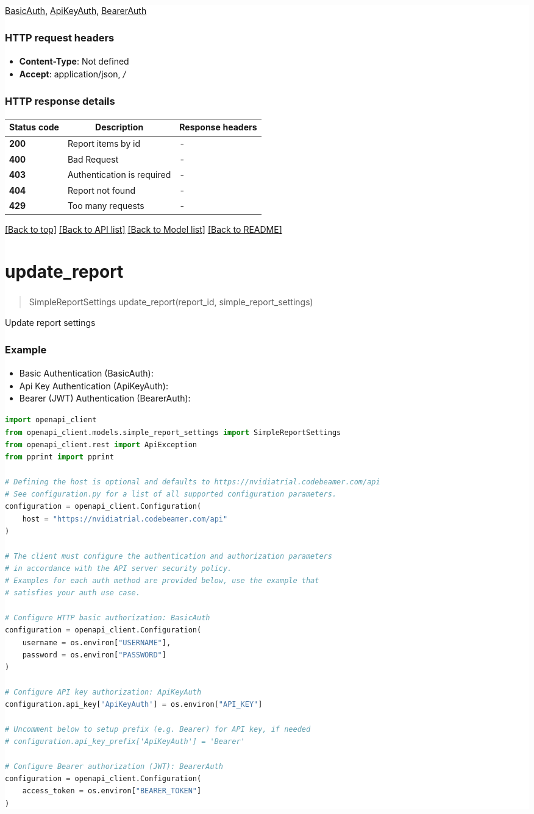 [BasicAuth](../README.md#BasicAuth), [ApiKeyAuth](../README.md#ApiKeyAuth), [BearerAuth](../README.md#BearerAuth)

### HTTP request headers

 - **Content-Type**: Not defined
 - **Accept**: application/json, */*

### HTTP response details

| Status code | Description | Response headers |
|-------------|-------------|------------------|
**200** | Report items by id |  -  |
**400** | Bad Request |  -  |
**403** | Authentication is required |  -  |
**404** | Report not found |  -  |
**429** | Too many requests |  -  |

[[Back to top]](#) [[Back to API list]](../README.md#documentation-for-api-endpoints) [[Back to Model list]](../README.md#documentation-for-models) [[Back to README]](../README.md)

# **update_report**
> SimpleReportSettings update_report(report_id, simple_report_settings)

Update report settings

### Example

* Basic Authentication (BasicAuth):
* Api Key Authentication (ApiKeyAuth):
* Bearer (JWT) Authentication (BearerAuth):

```python
import openapi_client
from openapi_client.models.simple_report_settings import SimpleReportSettings
from openapi_client.rest import ApiException
from pprint import pprint

# Defining the host is optional and defaults to https://nvidiatrial.codebeamer.com/api
# See configuration.py for a list of all supported configuration parameters.
configuration = openapi_client.Configuration(
    host = "https://nvidiatrial.codebeamer.com/api"
)

# The client must configure the authentication and authorization parameters
# in accordance with the API server security policy.
# Examples for each auth method are provided below, use the example that
# satisfies your auth use case.

# Configure HTTP basic authorization: BasicAuth
configuration = openapi_client.Configuration(
    username = os.environ["USERNAME"],
    password = os.environ["PASSWORD"]
)

# Configure API key authorization: ApiKeyAuth
configuration.api_key['ApiKeyAuth'] = os.environ["API_KEY"]

# Uncomment below to setup prefix (e.g. Bearer) for API key, if needed
# configuration.api_key_prefix['ApiKeyAuth'] = 'Bearer'

# Configure Bearer authorization (JWT): BearerAuth
configuration = openapi_client.Configuration(
    access_token = os.environ["BEARER_TOKEN"]
)
```